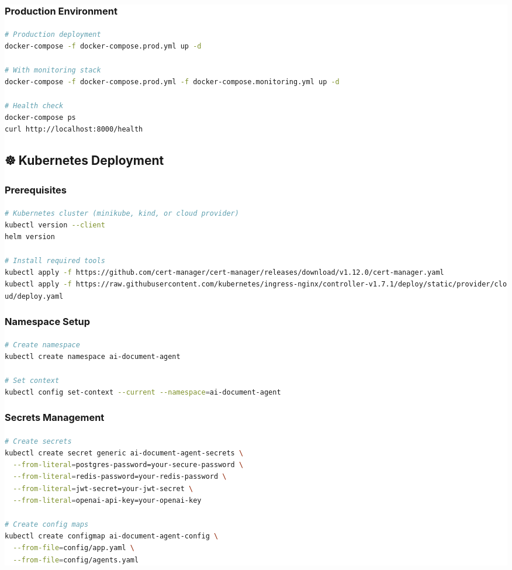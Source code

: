 ### **Production Environment**

```bash
# Production deployment
docker-compose -f docker-compose.prod.yml up -d

# With monitoring stack
docker-compose -f docker-compose.prod.yml -f docker-compose.monitoring.yml up -d

# Health check
docker-compose ps
curl http://localhost:8000/health
```

## ☸️ Kubernetes Deployment

### **Prerequisites**
```bash
# Kubernetes cluster (minikube, kind, or cloud provider)
kubectl version --client
helm version

# Install required tools
kubectl apply -f https://github.com/cert-manager/cert-manager/releases/download/v1.12.0/cert-manager.yaml
kubectl apply -f https://raw.githubusercontent.com/kubernetes/ingress-nginx/controller-v1.7.1/deploy/static/provider/cloud/deploy.yaml
```

### **Namespace Setup**
```bash
# Create namespace
kubectl create namespace ai-document-agent

# Set context
kubectl config set-context --current --namespace=ai-document-agent
```

### **Secrets Management**
```bash
# Create secrets
kubectl create secret generic ai-document-agent-secrets \
  --from-literal=postgres-password=your-secure-password \
  --from-literal=redis-password=your-redis-password \
  --from-literal=jwt-secret=your-jwt-secret \
  --from-literal=openai-api-key=your-openai-key

# Create config maps
kubectl create configmap ai-document-agent-config \
  --from-file=config/app.yaml \
  --from-file=config/agents.yaml
```
